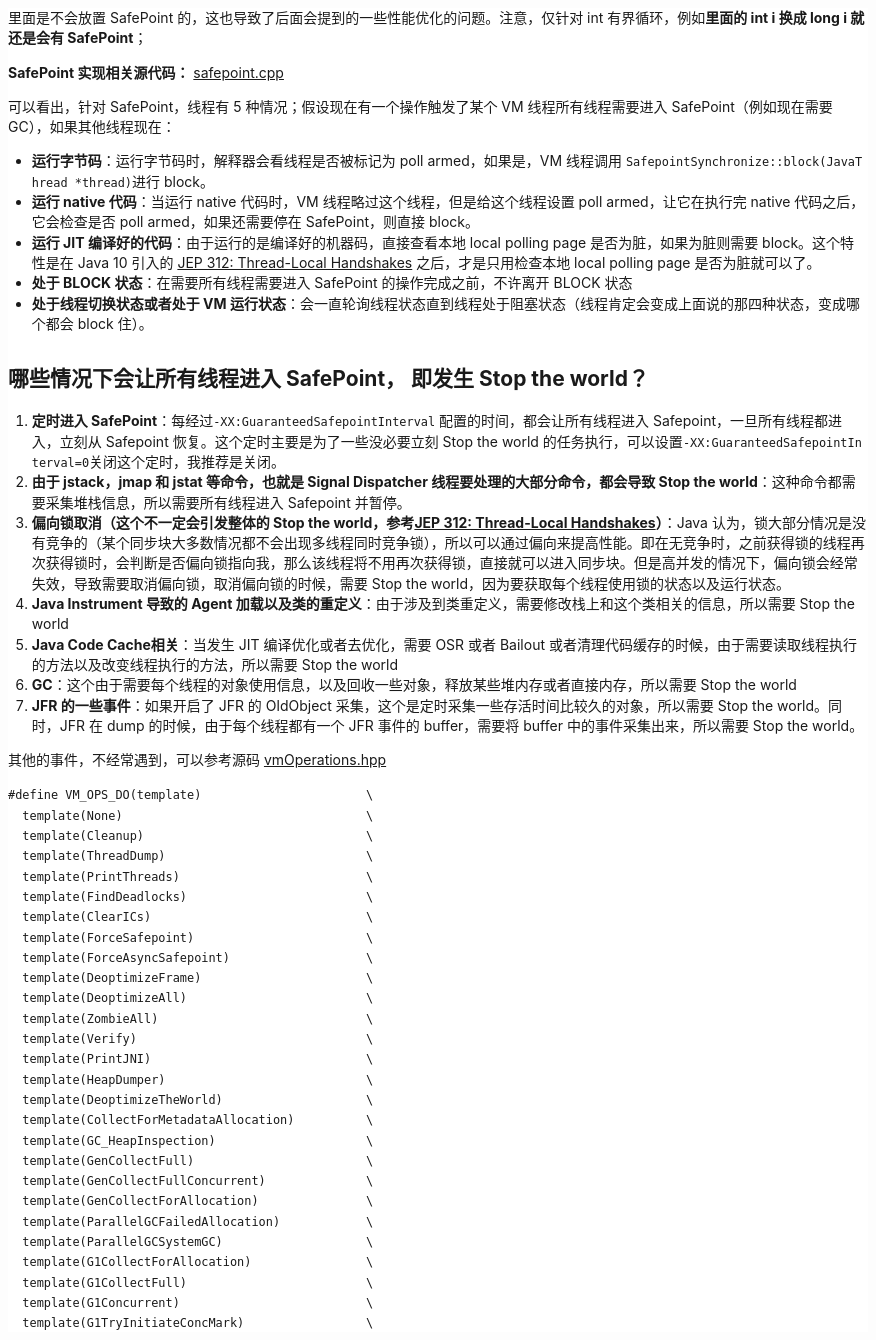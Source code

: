 里面是不会放置 SafePoint 的，这也导致了后面会提到的一些性能优化的问题。注意，仅针对 int 有界循环，例如**里面的 int i 换成 long i 就还是会有 SafePoint**；

**SafePoint 实现相关源代码：** [safepoint.cpp](https://github.com/openjdk/jdk/blob/7436ef236e4826f93df1af53c4aa73429afde41f/src/hotspot/share/runtime/safepoint.cpp)

可以看出，针对 SafePoint，线程有 5 种情况；假设现在有一个操作触发了某个 VM 线程所有线程需要进入 SafePoint（例如现在需要 GC），如果其他线程现在：

- **运行字节码**：运行字节码时，解释器会看线程是否被标记为 poll armed，如果是，VM 线程调用 `SafepointSynchronize::block(JavaThread *thread)`进行 block。
- **运行 native 代码**：当运行 native 代码时，VM 线程略过这个线程，但是给这个线程设置 poll armed，让它在执行完 native 代码之后，它会检查是否 poll armed，如果还需要停在 SafePoint，则直接 block。
- **运行 JIT 编译好的代码**：由于运行的是编译好的机器码，直接查看本地 local polling page 是否为脏，如果为脏则需要 block。这个特性是在 Java 10 引入的 [JEP 312: Thread-Local Handshakes](https://openjdk.java.net/jeps/312) 之后，才是只用检查本地 local polling page 是否为脏就可以了。
- **处于 BLOCK 状态**：在需要所有线程需要进入 SafePoint 的操作完成之前，不许离开 BLOCK 状态
- **处于线程切换状态或者处于 VM 运行状态**：会一直轮询线程状态直到线程处于阻塞状态（线程肯定会变成上面说的那四种状态，变成哪个都会 block 住）。

## 哪些情况下会让所有线程进入 SafePoint， 即发生 Stop the world？

1. **定时进入 SafePoint**：每经过`-XX:GuaranteedSafepointInterval` 配置的时间，都会让所有线程进入 Safepoint，一旦所有线程都进入，立刻从 Safepoint 恢复。这个定时主要是为了一些没必要立刻 Stop the world 的任务执行，可以设置`-XX:GuaranteedSafepointInterval=0`关闭这个定时，我推荐是关闭。
2. **由于 jstack，jmap 和 jstat 等命令，也就是 Signal Dispatcher 线程要处理的大部分命令，都会导致 Stop the world**：这种命令都需要采集堆栈信息，所以需要所有线程进入 Safepoint 并暂停。
3. **偏向锁取消（这个不一定会引发整体的 Stop the world，参考[JEP 312: Thread-Local Handshakes](https://openjdk.java.net/jeps/312)）**：Java  认为，锁大部分情况是没有竞争的（某个同步块大多数情况都不会出现多线程同时竞争锁），所以可以通过偏向来提高性能。即在无竞争时，之前获得锁的线程再次获得锁时，会判断是否偏向锁指向我，那么该线程将不用再次获得锁，直接就可以进入同步块。但是高并发的情况下，偏向锁会经常失效，导致需要取消偏向锁，取消偏向锁的时候，需要 Stop the world，因为要获取每个线程使用锁的状态以及运行状态。
4. **Java Instrument 导致的 Agent 加载以及类的重定义**：由于涉及到类重定义，需要修改栈上和这个类相关的信息，所以需要 Stop the world
5. **Java Code Cache相关**：当发生 JIT 编译优化或者去优化，需要 OSR 或者 Bailout 或者清理代码缓存的时候，由于需要读取线程执行的方法以及改变线程执行的方法，所以需要 Stop the world
6. **GC**：这个由于需要每个线程的对象使用信息，以及回收一些对象，释放某些堆内存或者直接内存，所以需要 Stop the world
7. **JFR 的一些事件**：如果开启了 JFR 的 OldObject 采集，这个是定时采集一些存活时间比较久的对象，所以需要 Stop the world。同时，JFR 在  dump 的时候，由于每个线程都有一个 JFR 事件的 buffer，需要将 buffer 中的事件采集出来，所以需要 Stop the  world。

其他的事件，不经常遇到，可以参考源码 [vmOperations.hpp](https://github.com/openjdk/jdk/blob/faf4d7ccb792b16092c791c0ac77acdd440dbca1/src/hotspot/share/runtime/vmOperations.hpp)

```
#define VM_OPS_DO(template)                       \
  template(None)                                  \
  template(Cleanup)                               \
  template(ThreadDump)                            \
  template(PrintThreads)                          \
  template(FindDeadlocks)                         \
  template(ClearICs)                              \
  template(ForceSafepoint)                        \
  template(ForceAsyncSafepoint)                   \
  template(DeoptimizeFrame)                       \
  template(DeoptimizeAll)                         \
  template(ZombieAll)                             \
  template(Verify)                                \
  template(PrintJNI)                              \
  template(HeapDumper)                            \
  template(DeoptimizeTheWorld)                    \
  template(CollectForMetadataAllocation)          \
  template(GC_HeapInspection)                     \
  template(GenCollectFull)                        \
  template(GenCollectFullConcurrent)              \
  template(GenCollectForAllocation)               \
  template(ParallelGCFailedAllocation)            \
  template(ParallelGCSystemGC)                    \
  template(G1CollectForAllocation)                \
  template(G1CollectFull)                         \
  template(G1Concurrent)                          \
  template(G1TryInitiateConcMark)                 \
```